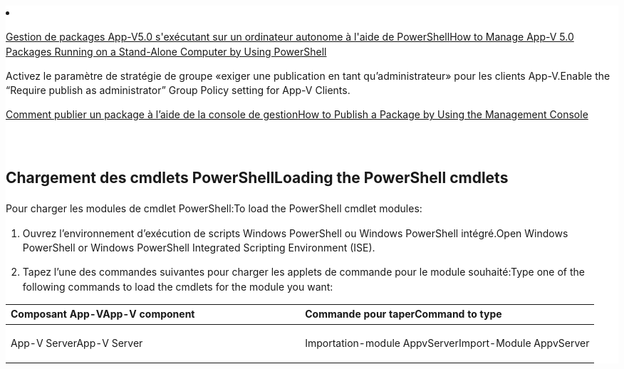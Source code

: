 <li><p><a href="how-to-manage-app-v-50-packages-running-on-a-stand-alone-computer-by-using-powershell.md" data-raw-source="[How to Manage App-V 5.0 Packages Running on a Stand-Alone Computer by Using PowerShell](how-to-manage-app-v-50-packages-running-on-a-stand-alone-computer-by-using-powershell.md)"><span data-ttu-id="6f9ae-140">Gestion de packages App-V5.0 s'exécutant sur un ordinateur autonome à l'aide de PowerShell</span><span class="sxs-lookup"><span data-stu-id="6f9ae-140">How to Manage App-V 5.0 Packages Running on a Stand-Alone Computer by Using PowerShell</span></span></a></p></li>
</ul></td>
</tr>
<tr class="even">
<td align="left"><p><span data-ttu-id="6f9ae-141">Activez le paramètre de stratégie de groupe «exiger une publication en tant qu’administrateur» pour les clients App-V.</span><span class="sxs-lookup"><span data-stu-id="6f9ae-141">Enable the “Require publish as administrator” Group Policy setting for App-V Clients.</span></span></p></td>
<td align="left"><p><a href="how-to-publish-a-package-by-using-the-management-console-50.md" data-raw-source="[How to Publish a Package by Using the Management Console](how-to-publish-a-package-by-using-the-management-console-50.md)"><span data-ttu-id="6f9ae-142">Comment publier un package à l’aide de la console de gestion</span><span class="sxs-lookup"><span data-stu-id="6f9ae-142">How to Publish a Package by Using the Management Console</span></span></a> </p></td>
</tr>
</tbody>
</table>
<p> </p></td>
</tr>
</tbody>
</table>

 

## <a href="" id="bkmk-load-cmdlets"></a><span data-ttu-id="6f9ae-143">Chargement des cmdlets PowerShell</span><span class="sxs-lookup"><span data-stu-id="6f9ae-143">Loading the PowerShell cmdlets</span></span>
<span data-ttu-id="6f9ae-144">Pour charger les modules de cmdlet PowerShell:</span><span class="sxs-lookup"><span data-stu-id="6f9ae-144">To load the PowerShell cmdlet modules:</span></span>

1.  <span data-ttu-id="6f9ae-145">Ouvrez l’environnement d’exécution de scripts Windows PowerShell ou Windows PowerShell intégré.</span><span class="sxs-lookup"><span data-stu-id="6f9ae-145">Open Windows PowerShell or Windows PowerShell Integrated Scripting Environment (ISE).</span></span>

2.  <span data-ttu-id="6f9ae-146">Tapez l’une des commandes suivantes pour charger les applets de commande pour le module souhaité:</span><span class="sxs-lookup"><span data-stu-id="6f9ae-146">Type one of the following commands to load the cmdlets for the module you want:</span></span>

<table>
<colgroup>
<col width="50%" />
<col width="50%" />
</colgroup>
<thead>
<tr class="header">
<th align="left"><span data-ttu-id="6f9ae-147">Composant App-V</span><span class="sxs-lookup"><span data-stu-id="6f9ae-147">App-V component</span></span></th>
<th align="left"><span data-ttu-id="6f9ae-148">Commande pour taper</span><span class="sxs-lookup"><span data-stu-id="6f9ae-148">Command to type</span></span></th>
</tr>
</thead>
<tbody>
<tr class="odd">
<td align="left"><p><span data-ttu-id="6f9ae-149">App-V Server</span><span class="sxs-lookup"><span data-stu-id="6f9ae-149">App-V Server</span></span></p></td>
<td align="left"><p><span data-ttu-id="6f9ae-150">Importation-module AppvServer</span><span class="sxs-lookup"><span data-stu-id="6f9ae-150">Import-Module AppvServer</span></span></p></td>
</tr>
<tr class="even">